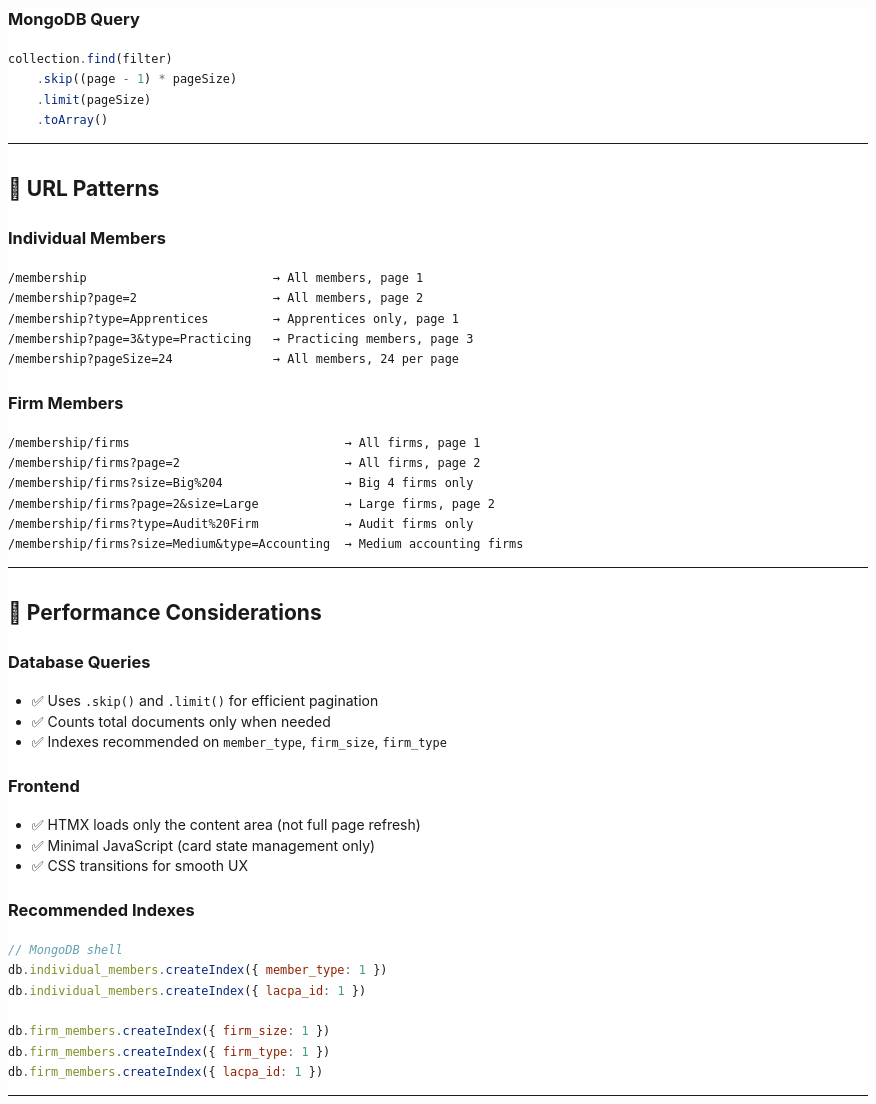 ### MongoDB Query
```javascript
collection.find(filter)
    .skip((page - 1) * pageSize)
    .limit(pageSize)
    .toArray()
```

---

## 🔄 URL Patterns

### Individual Members
```
/membership                          → All members, page 1
/membership?page=2                   → All members, page 2
/membership?type=Apprentices         → Apprentices only, page 1
/membership?page=3&type=Practicing   → Practicing members, page 3
/membership?pageSize=24              → All members, 24 per page
```

### Firm Members
```
/membership/firms                              → All firms, page 1
/membership/firms?page=2                       → All firms, page 2
/membership/firms?size=Big%204                 → Big 4 firms only
/membership/firms?page=2&size=Large            → Large firms, page 2
/membership/firms?type=Audit%20Firm            → Audit firms only
/membership/firms?size=Medium&type=Accounting  → Medium accounting firms
```

---

## 🚀 Performance Considerations

### Database Queries
- ✅ Uses `.skip()` and `.limit()` for efficient pagination
- ✅ Counts total documents only when needed
- ✅ Indexes recommended on `member_type`, `firm_size`, `firm_type`

### Frontend
- ✅ HTMX loads only the content area (not full page refresh)
- ✅ Minimal JavaScript (card state management only)
- ✅ CSS transitions for smooth UX

### Recommended Indexes
```javascript
// MongoDB shell
db.individual_members.createIndex({ member_type: 1 })
db.individual_members.createIndex({ lacpa_id: 1 })

db.firm_members.createIndex({ firm_size: 1 })
db.firm_members.createIndex({ firm_type: 1 })
db.firm_members.createIndex({ lacpa_id: 1 })
```

---